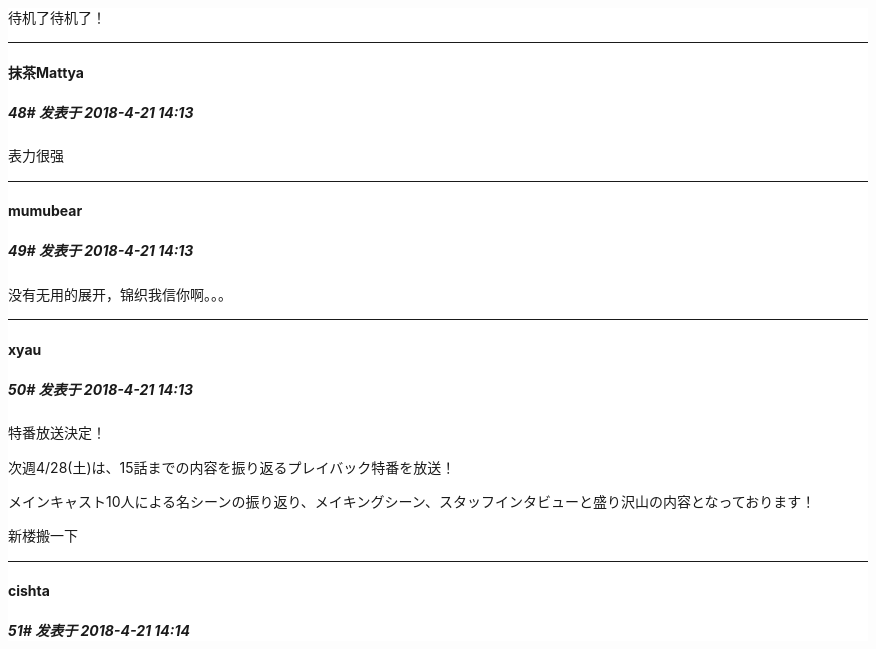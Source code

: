 

待机了待机了！







-----

####  抹茶Mattya  
##### 48#       发表于 2018-4-21 14:13




表力很强







-----

####  mumubear  
##### 49#       发表于 2018-4-21 14:13




没有无用的展开，锦织我信你啊。。。







-----

####  xyau  
##### 50#       发表于 2018-4-21 14:13




特番放送決定！


次週4/28(土)は、15話までの内容を振り返るプレイバック特番を放送！


メインキャスト10人による名シーンの振り返り、メイキングシーン、スタッフインタビューと盛り沢山の内容となっております！


新楼搬一下







-----

####  cishta  
##### 51#       发表于 2018-4-21 14:14
